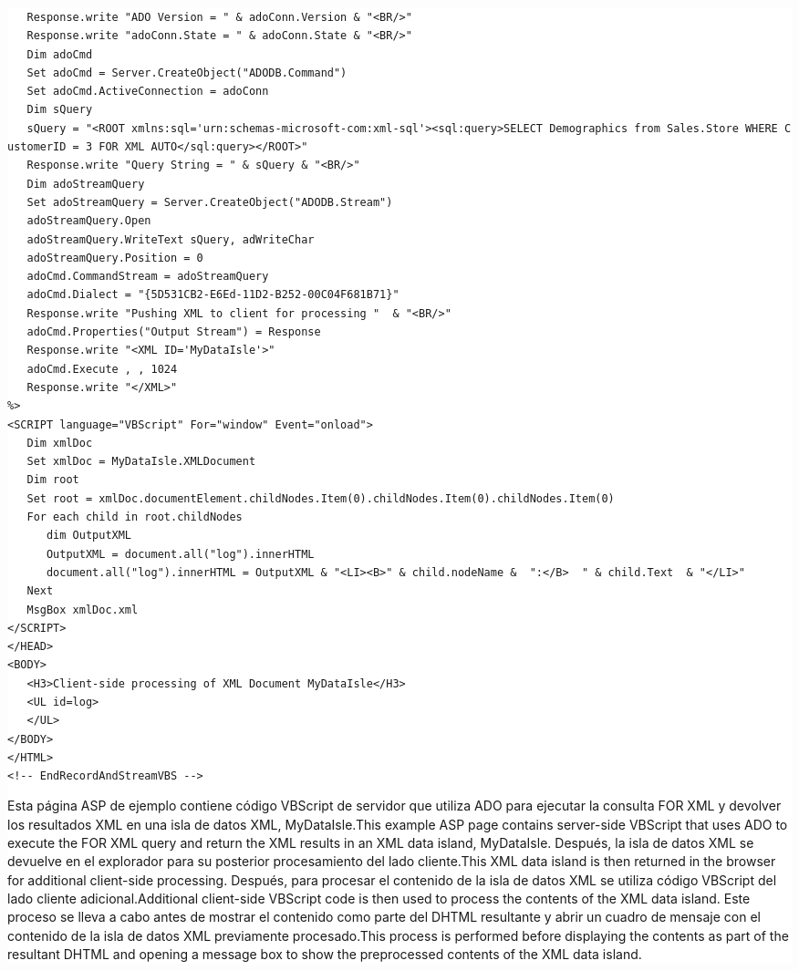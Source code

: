 ```  
   Response.write "ADO Version = " & adoConn.Version & "<BR/>"  
   Response.write "adoConn.State = " & adoConn.State & "<BR/>"  
   Dim adoCmd  
   Set adoCmd = Server.CreateObject("ADODB.Command")  
   Set adoCmd.ActiveConnection = adoConn  
   Dim sQuery  
   sQuery = "<ROOT xmlns:sql='urn:schemas-microsoft-com:xml-sql'><sql:query>SELECT Demographics from Sales.Store WHERE CustomerID = 3 FOR XML AUTO</sql:query></ROOT>"  
   Response.write "Query String = " & sQuery & "<BR/>"  
   Dim adoStreamQuery  
   Set adoStreamQuery = Server.CreateObject("ADODB.Stream")  
   adoStreamQuery.Open  
   adoStreamQuery.WriteText sQuery, adWriteChar  
   adoStreamQuery.Position = 0  
   adoCmd.CommandStream = adoStreamQuery  
   adoCmd.Dialect = "{5D531CB2-E6Ed-11D2-B252-00C04F681B71}"  
   Response.write "Pushing XML to client for processing "  & "<BR/>"  
   adoCmd.Properties("Output Stream") = Response  
   Response.write "<XML ID='MyDataIsle'>"  
   adoCmd.Execute , , 1024  
   Response.write "</XML>"  
%>  
<SCRIPT language="VBScript" For="window" Event="onload">  
   Dim xmlDoc  
   Set xmlDoc = MyDataIsle.XMLDocument  
   Dim root  
   Set root = xmlDoc.documentElement.childNodes.Item(0).childNodes.Item(0).childNodes.Item(0)  
   For each child in root.childNodes  
      dim OutputXML  
      OutputXML = document.all("log").innerHTML  
      document.all("log").innerHTML = OutputXML & "<LI><B>" & child.nodeName &  ":</B>  " & child.Text  & "</LI>"  
   Next  
   MsgBox xmlDoc.xml  
</SCRIPT>  
</HEAD>  
<BODY>  
   <H3>Client-side processing of XML Document MyDataIsle</H3>  
   <UL id=log>  
   </UL>  
</BODY>  
</HTML>  
<!-- EndRecordAndStreamVBS -->  
```  
  
 <span data-ttu-id="0c3df-112">Esta página ASP de ejemplo contiene código VBScript de servidor que utiliza ADO para ejecutar la consulta FOR XML y devolver los resultados XML en una isla de datos XML, MyDataIsle.</span><span class="sxs-lookup"><span data-stu-id="0c3df-112">This example ASP page contains server-side VBScript that uses ADO to execute the FOR XML query and return the XML results in an XML data island, MyDataIsle.</span></span> <span data-ttu-id="0c3df-113">Después, la isla de datos XML se devuelve en el explorador para su posterior procesamiento del lado cliente.</span><span class="sxs-lookup"><span data-stu-id="0c3df-113">This XML data island is then returned in the browser for additional client-side processing.</span></span> <span data-ttu-id="0c3df-114">Después, para procesar el contenido de la isla de datos XML se utiliza código VBScript del lado cliente adicional.</span><span class="sxs-lookup"><span data-stu-id="0c3df-114">Additional client-side VBScript code is then used to process the contents of the XML data island.</span></span> <span data-ttu-id="0c3df-115">Este proceso se lleva a cabo antes de mostrar el contenido como parte del DHTML resultante y abrir un cuadro de mensaje con el contenido de la isla de datos XML previamente procesado.</span><span class="sxs-lookup"><span data-stu-id="0c3df-115">This process is performed before displaying the contents as part of the resultant DHTML and opening a message box to show the preprocessed contents of the XML data island.</span></span>  
  